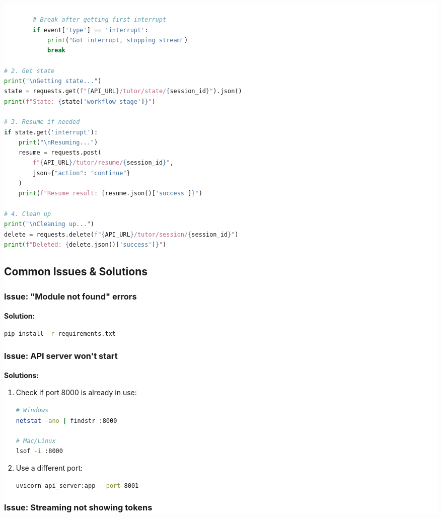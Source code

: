 ```python
        
        # Break after getting first interrupt
        if event['type'] == 'interrupt':
            print("Got interrupt, stopping stream")
            break

# 2. Get state
print("\nGetting state...")
state = requests.get(f"{API_URL}/tutor/state/{session_id}").json()
print(f"State: {state['workflow_stage']}")

# 3. Resume if needed
if state.get('interrupt'):
    print("\nResuming...")
    resume = requests.post(
        f"{API_URL}/tutor/resume/{session_id}",
        json={"action": "continue"}
    )
    print(f"Resume result: {resume.json()['success']}")

# 4. Clean up
print("\nCleaning up...")
delete = requests.delete(f"{API_URL}/tutor/session/{session_id}")
print(f"Deleted: {delete.json()['success']}")
```

## Common Issues & Solutions

### Issue: "Module not found" errors

**Solution:**
```bash
pip install -r requirements.txt
```

### Issue: API server won't start

**Solutions:**
1. Check if port 8000 is already in use:
   ```bash
   # Windows
   netstat -ano | findstr :8000
   
   # Mac/Linux
   lsof -i :8000
   ```
2. Use a different port:
   ```bash
   uvicorn api_server:app --port 8001
   ```

### Issue: Streaming not showing tokens
